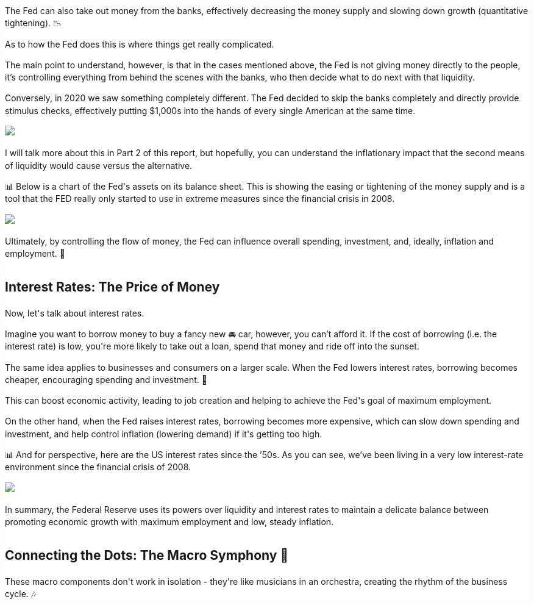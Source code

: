 The Fed can also take out money from the banks, effectively decreasing the money supply and slowing down growth (quantitative tightening). 📉

As to how the Fed does this is where things get really complicated.

The main point to understand, however, is that in the cases mentioned above, the Fed is not giving money directly to the people, it’s controlling everything from behind the scenes with the banks, who then decide what to do next with that liquidity.

Conversely, in 2020 we saw something completely different. The Fed decided to skip the banks completely and directly provide stimulus checks, effectively putting $1,000s into the hands of every single American at the same time.

![](https://media.beehiiv.com/cdn-cgi/image/fit=scale-down,format=auto,onerror=redirect,quality=80/uploads/asset/file/1b86b5fe-50dc-4973-a9fb-59cc3595e937/fef6b12d-ea1f-401e-9868-0e01eebfbe4d_600x471.jpeg?t=1711102331)

I will talk more about this in Part 2 of this report, but hopefully, you can understand the inflationary impact that the second means of liquidity would cause versus the alternative.

📊 Below is a chart of the Fed's assets on its balance sheet. This is showing the easing or tightening of the money supply and is a tool that the FED really only started to use in extreme measures since the financial crisis in 2008.

![](https://media.beehiiv.com/cdn-cgi/image/fit=scale-down,format=auto,onerror=redirect,quality=80/uploads/asset/file/4b471061-94ff-49a8-ba65-ffdc20a6ee61/a24ae1b3-0136-45ab-b3be-dd04852cb5c7_1315x448.png?t=1711102332)

Ultimately, by controlling the flow of money, the Fed can influence overall spending, investment, and, ideally, inflation and employment. 🎯

## **Interest Rates: The Price of Money**

Now, let's talk about interest rates.

Imagine you want to borrow money to buy a fancy new 🚘 car, however, you can’t afford it. If the cost of borrowing (i.e. the interest rate) is low, you're more likely to take out a loan, spend that money and ride off into the sunset.

The same idea applies to businesses and consumers on a larger scale. When the Fed lowers interest rates, borrowing becomes cheaper, encouraging spending and investment. 💸

This can boost economic activity, leading to job creation and helping to achieve the Fed's goal of maximum employment.

On the other hand, when the Fed raises interest rates, borrowing becomes more expensive, which can slow down spending and investment, and help control inflation (lowering demand) if it's getting too high.

📊 And for perspective, here are the US interest rates since the ’50s. As you can see, we’ve been living in a very low interest-rate environment since the financial crisis of 2008.

![](https://media.beehiiv.com/cdn-cgi/image/fit=scale-down,format=auto,onerror=redirect,quality=80/uploads/asset/file/99d1959a-d504-43f5-920a-f5efdb341c10/3edd0e31-064a-4d2c-804b-97010f500fe7_1319x480.png?t=1711102333)

In summary, the Federal Reserve uses its powers over liquidity and interest rates to maintain a delicate balance between promoting economic growth with maximum employment and low, steady inflation.

## **Connecting the Dots: The Macro Symphony** 🎼

These macro components don't work in isolation - they're like musicians in an orchestra, creating the rhythm of the business cycle. 🎶

